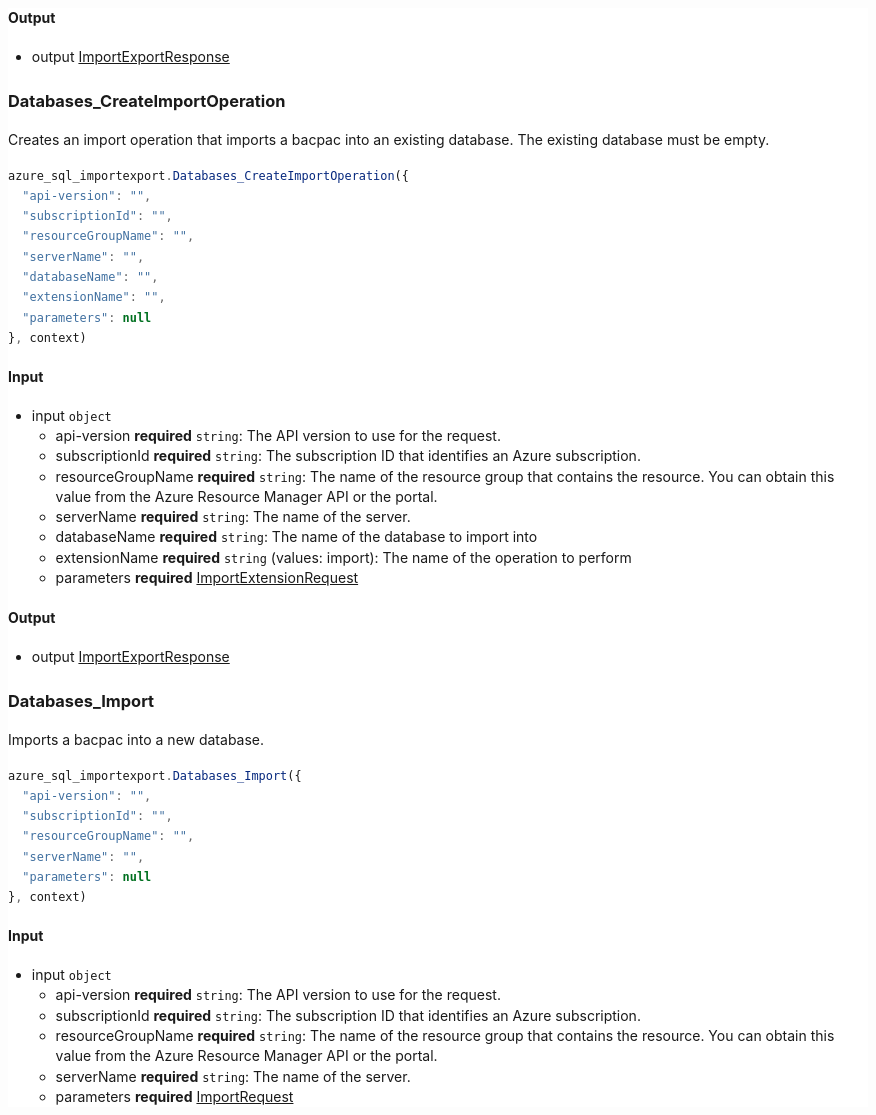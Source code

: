 #### Output
* output [ImportExportResponse](#importexportresponse)

### Databases_CreateImportOperation
Creates an import operation that imports a bacpac into an existing database. The existing database must be empty.


```js
azure_sql_importexport.Databases_CreateImportOperation({
  "api-version": "",
  "subscriptionId": "",
  "resourceGroupName": "",
  "serverName": "",
  "databaseName": "",
  "extensionName": "",
  "parameters": null
}, context)
```

#### Input
* input `object`
  * api-version **required** `string`: The API version to use for the request.
  * subscriptionId **required** `string`: The subscription ID that identifies an Azure subscription.
  * resourceGroupName **required** `string`: The name of the resource group that contains the resource. You can obtain this value from the Azure Resource Manager API or the portal.
  * serverName **required** `string`: The name of the server.
  * databaseName **required** `string`: The name of the database to import into
  * extensionName **required** `string` (values: import): The name of the operation to perform
  * parameters **required** [ImportExtensionRequest](#importextensionrequest)

#### Output
* output [ImportExportResponse](#importexportresponse)

### Databases_Import
Imports a bacpac into a new database. 


```js
azure_sql_importexport.Databases_Import({
  "api-version": "",
  "subscriptionId": "",
  "resourceGroupName": "",
  "serverName": "",
  "parameters": null
}, context)
```

#### Input
* input `object`
  * api-version **required** `string`: The API version to use for the request.
  * subscriptionId **required** `string`: The subscription ID that identifies an Azure subscription.
  * resourceGroupName **required** `string`: The name of the resource group that contains the resource. You can obtain this value from the Azure Resource Manager API or the portal.
  * serverName **required** `string`: The name of the server.
  * parameters **required** [ImportRequest](#importrequest)
